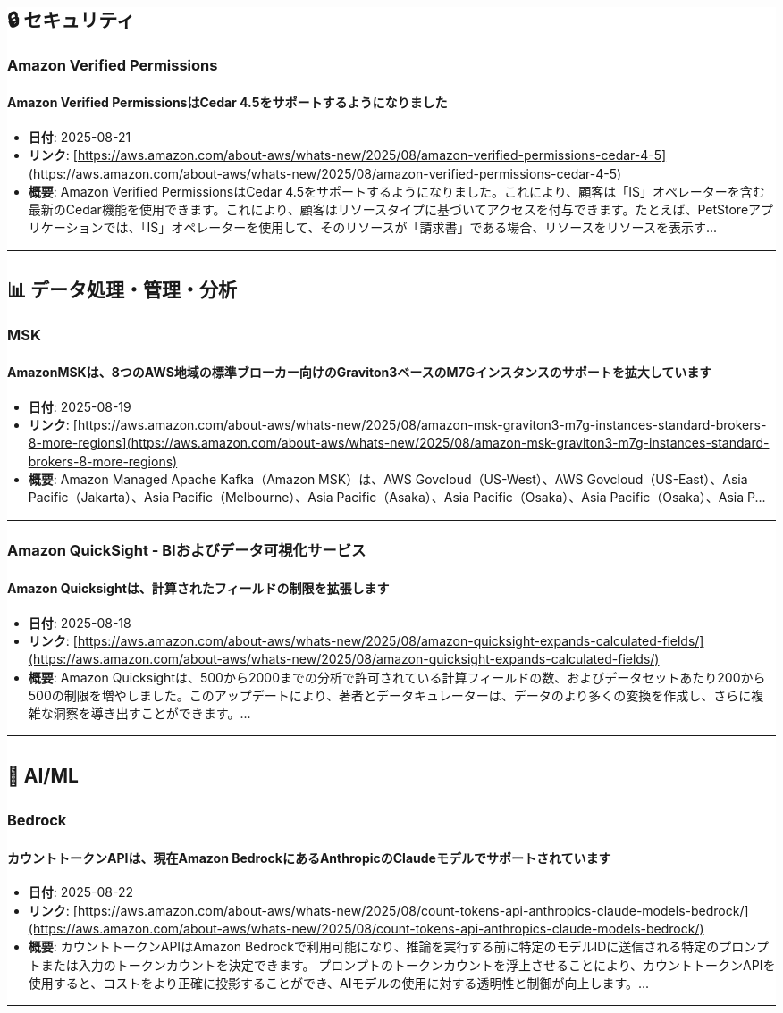 
## 🔒 セキュリティ

### Amazon Verified Permissions

#### Amazon Verified PermissionsはCedar 4.5をサポートするようになりました
- **日付**: 2025-08-21
- **リンク**: [https://aws.amazon.com/about-aws/whats-new/2025/08/amazon-verified-permissions-cedar-4-5](https://aws.amazon.com/about-aws/whats-new/2025/08/amazon-verified-permissions-cedar-4-5)
- **概要**: Amazon Verified PermissionsはCedar 4.5をサポートするようになりました。これにより、顧客は「IS」オペレーターを含む最新のCedar機能を使用できます。これにより、顧客はリソースタイプに基づいてアクセスを付与できます。たとえば、PetStoreアプリケーションでは、「IS」オペレーターを使用して、そのリソースが「請求書」である場合、リソースをリソースを表示す...

---

## 📊 データ処理・管理・分析

### MSK

#### AmazonMSKは、8つのAWS地域の標準ブローカー向けのGraviton3ベースのM7Gインスタンスのサポートを拡大しています
- **日付**: 2025-08-19
- **リンク**: [https://aws.amazon.com/about-aws/whats-new/2025/08/amazon-msk-graviton3-m7g-instances-standard-brokers-8-more-regions](https://aws.amazon.com/about-aws/whats-new/2025/08/amazon-msk-graviton3-m7g-instances-standard-brokers-8-more-regions)
- **概要**: Amazon Managed Apache Kafka（Amazon MSK）は、AWS Govcloud（US-West）、AWS Govcloud（US-East）、Asia Pacific（Jakarta）、Asia Pacific（Melbourne）、Asia Pacific（Asaka）、Asia Pacific（Osaka）、Asia Pacific（Osaka）、Asia P...

---

### Amazon QuickSight - BIおよびデータ可視化サービス

#### Amazon Quicksightは、計算されたフィールドの制限を拡張します
- **日付**: 2025-08-18
- **リンク**: [https://aws.amazon.com/about-aws/whats-new/2025/08/amazon-quicksight-expands-calculated-fields/](https://aws.amazon.com/about-aws/whats-new/2025/08/amazon-quicksight-expands-calculated-fields/)
- **概要**: Amazon Quicksightは、500から2000までの分析で許可されている計算フィールドの数、およびデータセットあたり200から500の制限を増やしました。このアップデートにより、著者とデータキュレーターは、データのより多くの変換を作成し、さらに複雑な洞察を導き出すことができます。...

---

## 🤖 AI/ML

### Bedrock

#### カウントトークンAPIは、現在Amazon BedrockにあるAnthropicのClaudeモデルでサポートされています
- **日付**: 2025-08-22
- **リンク**: [https://aws.amazon.com/about-aws/whats-new/2025/08/count-tokens-api-anthropics-claude-models-bedrock/](https://aws.amazon.com/about-aws/whats-new/2025/08/count-tokens-api-anthropics-claude-models-bedrock/)
- **概要**: カウントトークンAPIはAmazon Bedrockで利用可能になり、推論を実行する前に特定のモデルIDに送信される特定のプロンプトまたは入力のトークンカウントを決定できます。 
プロンプトのトークンカウントを浮上させることにより、カウントトークンAPIを使用すると、コストをより正確に投影することができ、AIモデルの使用に対する透明性と制御が向上します。...

---